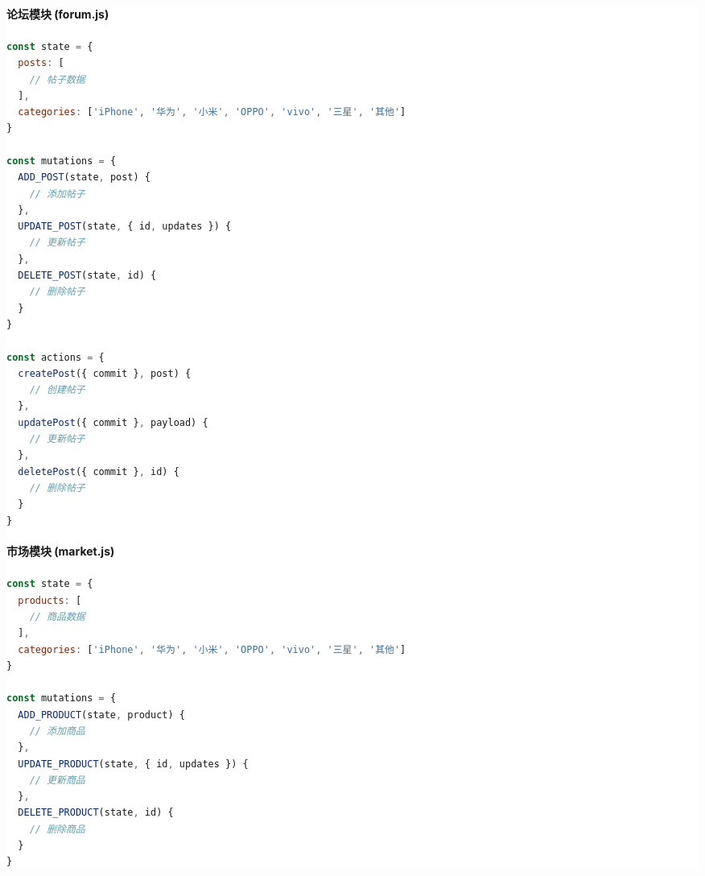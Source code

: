#### 论坛模块 (forum.js)
```javascript
const state = {
  posts: [
    // 帖子数据
  ],
  categories: ['iPhone', '华为', '小米', 'OPPO', 'vivo', '三星', '其他']
}

const mutations = {
  ADD_POST(state, post) {
    // 添加帖子
  },
  UPDATE_POST(state, { id, updates }) {
    // 更新帖子
  },
  DELETE_POST(state, id) {
    // 删除帖子
  }
}

const actions = {
  createPost({ commit }, post) {
    // 创建帖子
  },
  updatePost({ commit }, payload) {
    // 更新帖子
  },
  deletePost({ commit }, id) {
    // 删除帖子
  }
}
```

#### 市场模块 (market.js)
```javascript
const state = {
  products: [
    // 商品数据
  ],
  categories: ['iPhone', '华为', '小米', 'OPPO', 'vivo', '三星', '其他']
}

const mutations = {
  ADD_PRODUCT(state, product) {
    // 添加商品
  },
  UPDATE_PRODUCT(state, { id, updates }) {
    // 更新商品
  },
  DELETE_PRODUCT(state, id) {
    // 删除商品
  }
}
```
